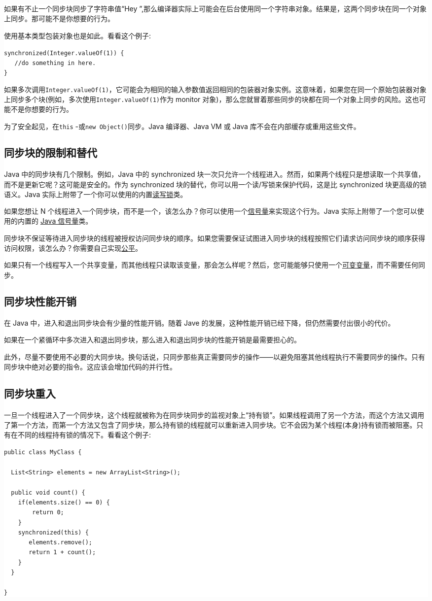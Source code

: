 如果有不止一个同步块同步了字符串值“Hey ”,那么编译器实际上可能会在后台使用同一个字符串对象。结果是，这两个同步块在同一个对象上同步。那可能不是你想要的行为。

使用基本类型包装对象也是如此。看看这个例子:

```
synchronized(Integer.valueOf(1)) {
   //do something in here.
}

```

如果多次调用`Integer.valueOf(1)`，它可能会为相同的输入参数值返回相同的包装器对象实例。这意味着，如果您在同一个原始包装器对象上同步多个块(例如，多次使用`Integer.valueOf(1)`作为 monitor 对象)，那么您就冒着那些同步的块都在同一个对象上同步的风险。这也可能不是你想要的行为。

为了安全起见，在`this` -或`new Object()`同步。Java 编译器、Java VM 或 Java 库不会在内部缓存或重用这些文件。

## 同步块的限制和替代

Java 中的同步块有几个限制。例如，Java 中的 synchronized 块一次只允许一个线程进入。然而，如果两个线程只是想读取一个共享值，而不是更新它呢？这可能是安全的。作为 synchronized 块的替代，你可以用一个读/写锁来保护代码，这是比 synchronized 块更高级的锁语义。Java 实际上附带了一个你可以使用的内置[读写锁](/java-util-concurrent/readwritelock.html)类。

如果您想让 N 个线程进入一个同步块，而不是一个，该怎么办？你可以使用一个[信号量](semaphore.html)来实现这个行为。Java 实际上附带了一个您可以使用的内置的 [Java 信号量](/java-util-concurrent/semaphore.html)类。

同步块不保证等待进入同步块的线程被授权访问同步块的顺序。如果您需要保证试图进入同步块的线程按照它们请求访问同步块的顺序获得访问权限，该怎么办？你需要自己实现[公平](starvation-and-fairness.html)。

如果只有一个线程写入一个共享变量，而其他线程只读取该变量，那会怎么样呢？然后，您可能能够只使用一个[可变变量](volatile.html)，而不需要任何同步。

## 同步块性能开销

在 Java 中，进入和退出同步块会有少量的性能开销。随着 Jave 的发展，这种性能开销已经下降，但仍然需要付出很小的代价。

如果在一个紧循环中多次进入和退出同步块，那么进入和退出同步块的性能开销是最需要担心的。

此外，尽量不要使用不必要的大同步块。换句话说，只同步那些真正需要同步的操作——以避免阻塞其他线程执行不需要同步的操作。只有同步块中绝对必要的指令。这应该会增加代码的并行性。

## 同步块重入

一旦一个线程进入了一个同步块，这个线程就被称为在同步块同步的监视对象上“持有锁”。如果线程调用了另一个方法，而这个方法又调用了第一个方法，而第一个方法又包含了同步块，那么持有锁的线程就可以重新进入同步块。它不会因为某个线程(本身)持有锁而被阻塞。只有在不同的线程持有锁的情况下。看看这个例子:

```
public class MyClass {

  List<String> elements = new ArrayList<String>();

  public void count() {
    if(elements.size() == 0) {
        return 0;
    }
    synchronized(this) {
       elements.remove();
       return 1 + count();  
    }
  }

}

```

